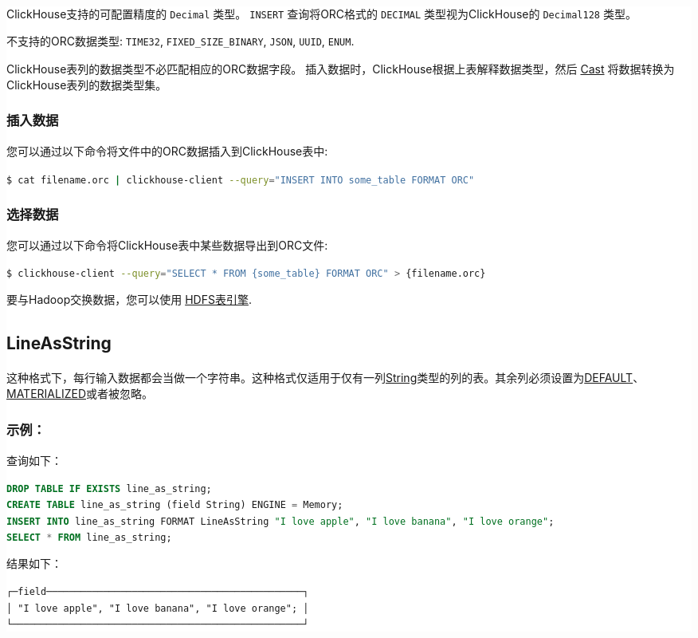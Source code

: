 ClickHouse支持的可配置精度的 `Decimal` 类型。 `INSERT` 查询将ORC格式的 `DECIMAL` 类型视为ClickHouse的 `Decimal128` 类型。

不支持的ORC数据类型: `TIME32`, `FIXED_SIZE_BINARY`, `JSON`, `UUID`, `ENUM`.

ClickHouse表列的数据类型不必匹配相应的ORC数据字段。 插入数据时，ClickHouse根据上表解释数据类型，然后 [Cast](https://clickhouse.com/docs/zh/sql-reference/functions/type-conversion-functions#type_conversion_function-cast) 将数据转换为ClickHouse表列的数据类型集。

### 插入数据[](https://clickhouse.com/docs/zh/interfaces/formats#inserting-data-1)

您可以通过以下命令将文件中的ORC数据插入到ClickHouse表中:

```bash
$ cat filename.orc | clickhouse-client --query="INSERT INTO some_table FORMAT ORC"
```



### 选择数据[](https://clickhouse.com/docs/zh/interfaces/formats#selecting-data-1)

您可以通过以下命令将ClickHouse表中某些数据导出到ORC文件:

```bash
$ clickhouse-client --query="SELECT * FROM {some_table} FORMAT ORC" > {filename.orc}
```



要与Hadoop交换数据，您可以使用 [HDFS表引擎](https://clickhouse.com/docs/zh/engines/table-engines/integrations/hdfs).

## LineAsString[](https://clickhouse.com/docs/zh/interfaces/formats#lineasstring)

这种格式下，每行输入数据都会当做一个字符串。这种格式仅适用于仅有一列[String](https://clickhouse.com/docs/en/sql-reference/data-types/string/)类型的列的表。其余列必须设置为[DEFAULT](https://clickhouse.com/docs/en/sql-reference/statements/create/table/#default)、[MATERIALIZED](https://clickhouse.com/docs/en/sql-reference/statements/create/table/#materialized)或者被忽略。

### 示例：[](https://clickhouse.com/docs/zh/interfaces/formats#示例)

查询如下：

```sql
DROP TABLE IF EXISTS line_as_string;
CREATE TABLE line_as_string (field String) ENGINE = Memory;
INSERT INTO line_as_string FORMAT LineAsString "I love apple", "I love banana", "I love orange";
SELECT * FROM line_as_string;
```



结果如下：

```text
┌─field─────────────────────────────────────────────┐
│ "I love apple", "I love banana", "I love orange"; │
└───────────────────────────────────────────────────┘
```
